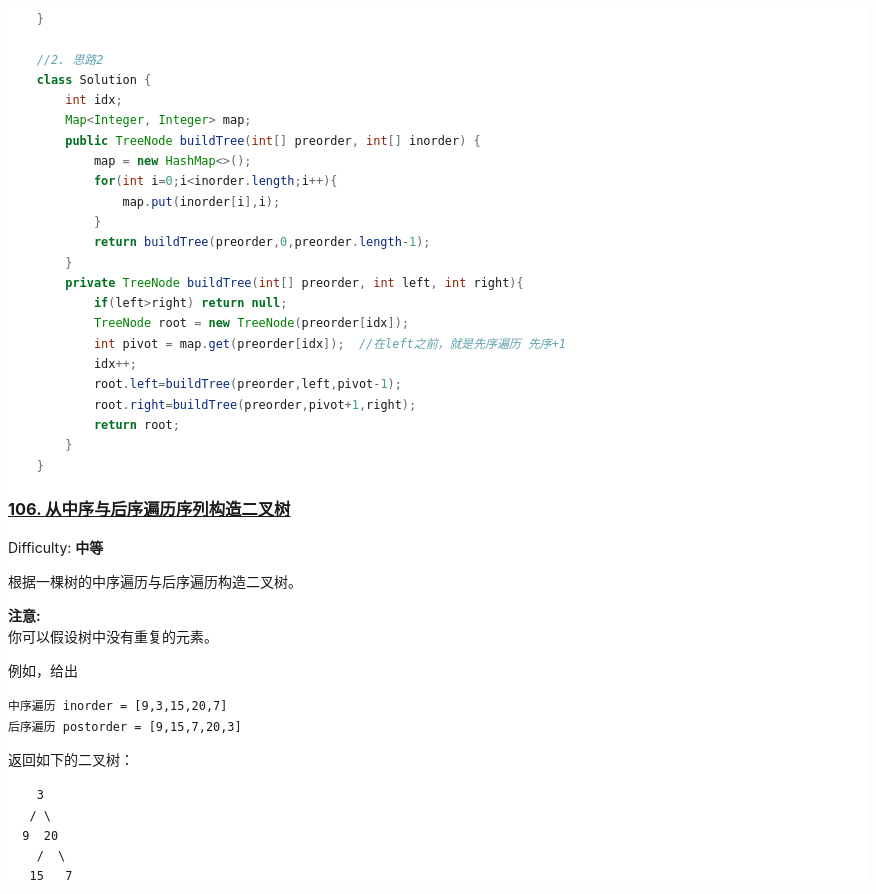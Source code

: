 ```java
    }

	//2. 思路2
    class Solution {
        int idx;
        Map<Integer, Integer> map;
        public TreeNode buildTree(int[] preorder, int[] inorder) {
            map = new HashMap<>();
            for(int i=0;i<inorder.length;i++){
                map.put(inorder[i],i);
            }
            return buildTree(preorder,0,preorder.length-1);
        }
        private TreeNode buildTree(int[] preorder, int left, int right){
            if(left>right) return null;
            TreeNode root = new TreeNode(preorder[idx]);
            int pivot = map.get(preorder[idx]);  //在left之前，就是先序遍历 先序+1
            idx++;
            root.left=buildTree(preorder,left,pivot-1);
            root.right=buildTree(preorder,pivot+1,right);
            return root;
        }
    }
```



### [106. 从中序与后序遍历序列构造二叉树](https://leetcode-cn.com/problems/construct-binary-tree-from-inorder-and-postorder-traversal/)

Difficulty: **中等**


根据一棵树的中序遍历与后序遍历构造二叉树。

**注意:**  
你可以假设树中没有重复的元素。

例如，给出

```
中序遍历 inorder = [9,3,15,20,7]
后序遍历 postorder = [9,15,7,20,3]
```

返回如下的二叉树：

```
    3
   / \
  9  20
    /  \
   15   7
```
